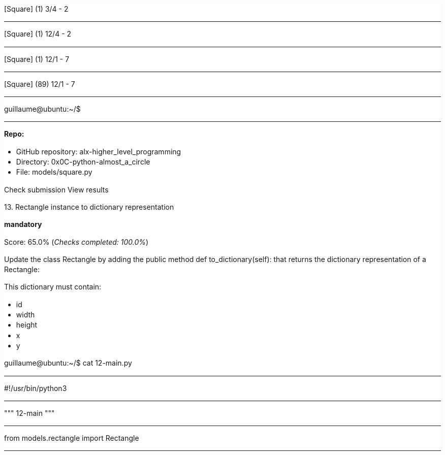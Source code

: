 [Square] (1) 3/4 - 2

***

[Square] (1) 12/4 - 2

***

[Square] (1) 12/1 - 7

***

[Square] (89) 12/1 - 7

***

guillaume@ubuntu:\~/\$

***

**Repo:**

-   GitHub repository: alx-higher_level_programming
-   Directory: 0x0C-python-almost_a_circle
-   File: models/square.py

Check submission View results

13\. Rectangle instance to dictionary representation

**mandatory**

Score: 65.0% (*Checks completed: 100.0%*)

Update the class Rectangle by adding the public method def to_dictionary(self): that returns the dictionary representation of a Rectangle:

This dictionary must contain:

-   id
-   width
-   height
-   x
-   y

guillaume@ubuntu:\~/\$ cat 12-main.py

***

\#!/usr/bin/python3

***

""" 12-main """

***

from models.rectangle import Rectangle

***
